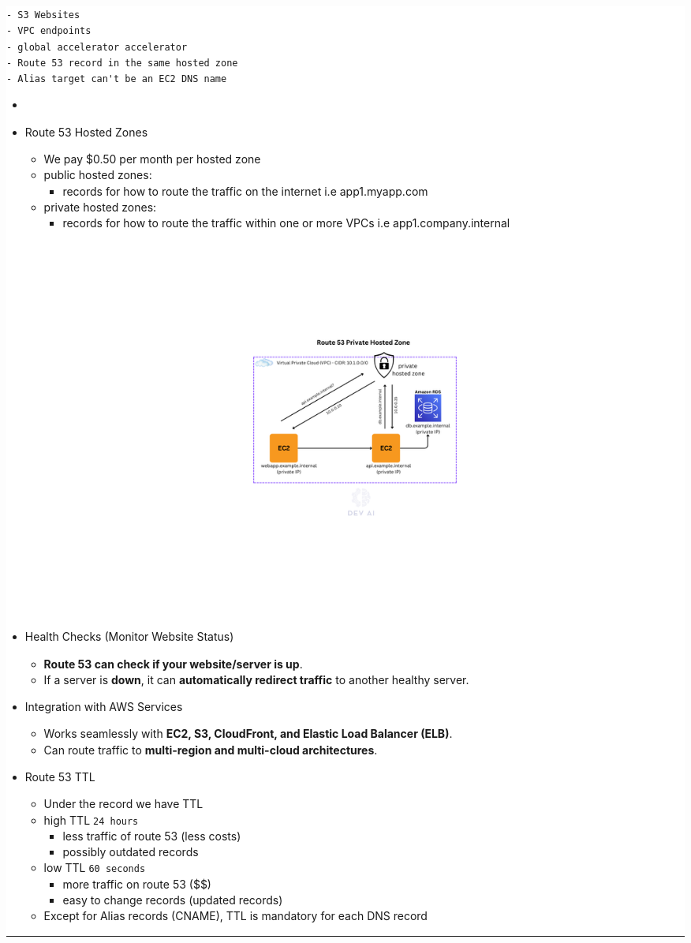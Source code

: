     - S3 Websites
    - VPC endpoints
    - global accelerator accelerator 
    - Route 53 record in the same hosted zone
    - Alias target can't be an EC2 DNS name
  - 

- Route 53 Hosted Zones
  - We pay $0.50 per month per hosted zone
  - public hosted zones:
    - records for how to route the traffic on the internet i.e app1.myapp.com
  - private hosted zones:
    - records for how to route the traffic within one or more VPCs i.e app1.company.internal
   
   ![private-hosted-zone-53.png](media/private-hosted-zone-53.png)

- Health Checks (Monitor Website Status)
  - **Route 53 can check if your website/server is up**.
  - If a server is **down**, it can **automatically redirect traffic** to another healthy server.
- Integration with AWS Services
  - Works seamlessly with **EC2, S3, CloudFront, and Elastic Load Balancer (ELB)**.
  - Can route traffic to **multi-region and multi-cloud architectures**.
- Route 53 TTL
  - Under the record we have TTL
  - high TTL `24 hours`
    - less traffic of route 53 (less costs)
    - possibly outdated records
  - low TTL `60 seconds`
    - more traffic on route 53 ($$)
    - easy to change records (updated records)
  - Except for Alias records (CNAME), TTL is mandatory for each DNS record
---
